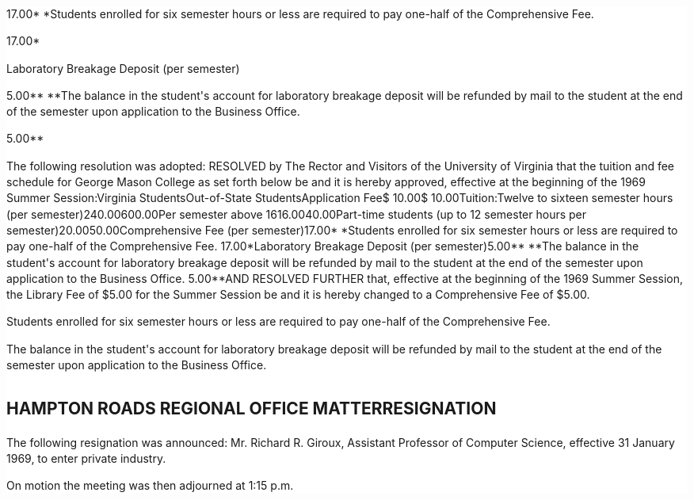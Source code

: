 17.00\* \*Students enrolled for six semester hours or less are required to pay one-half of the Comprehensive Fee.

17.00\*

Laboratory Breakage Deposit (per semester)

5.00\*\* \*\*The balance in the student's account for laboratory breakage deposit will be refunded by mail to the student at the end of the semester upon application to the Business Office.

5.00\*\*

The following resolution was adopted: RESOLVED by The Rector and Visitors of the University of Virginia that the tuition and fee schedule for George Mason College as set forth below be and it is hereby approved, effective at the beginning of the 1969 Summer Session:Virginia StudentsOut-of-State StudentsApplication Fee$ 10.00$ 10.00Tuition:Twelve to sixteen semester hours (per semester)240.00600.00Per semester above 1616.0040.00Part-time students (up to 12 semester hours per semester)20.0050.00Comprehensive Fee (per semester)17.00\* \*Students enrolled for six semester hours or less are required to pay one-half of the Comprehensive Fee. 17.00\*Laboratory Breakage Deposit (per semester)5.00\*\* \*\*The balance in the student's account for laboratory breakage deposit will be refunded by mail to the student at the end of the semester upon application to the Business Office. 5.00\*\*AND RESOLVED FURTHER that, effective at the beginning of the 1969 Summer Session, the Library Fee of $5.00 for the Summer Session be and it is hereby changed to a Comprehensive Fee of $5.00.

Students enrolled for six semester hours or less are required to pay one-half of the Comprehensive Fee.

The balance in the student's account for laboratory breakage deposit will be refunded by mail to the student at the end of the semester upon application to the Business Office.

HAMPTON ROADS REGIONAL OFFICE MATTERRESIGNATION
-----------------------------------------------

The following resignation was announced: Mr. Richard R. Giroux, Assistant Professor of Computer Science, effective 31 January 1969, to enter private industry.

On motion the meeting was then adjourned at 1:15 p.m.